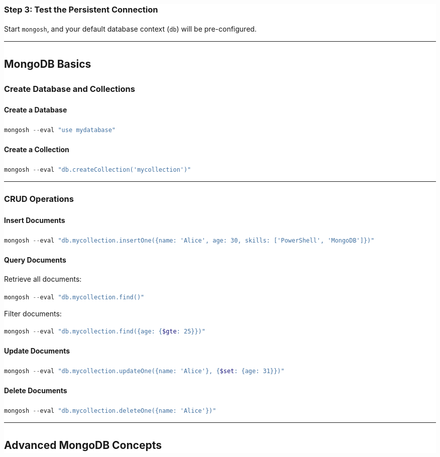 ### Step 3: Test the Persistent Connection
Start `mongosh`, and your default database context (`db`) will be pre-configured.

---

## MongoDB Basics

### Create Database and Collections

#### Create a Database
```powershell
mongosh --eval "use mydatabase"
```

#### Create a Collection
```powershell
mongosh --eval "db.createCollection('mycollection')"
```

---

### CRUD Operations

#### Insert Documents
```powershell
mongosh --eval "db.mycollection.insertOne({name: 'Alice', age: 30, skills: ['PowerShell', 'MongoDB']})"
```

#### Query Documents
Retrieve all documents:
```powershell
mongosh --eval "db.mycollection.find()"
```

Filter documents:
```powershell
mongosh --eval "db.mycollection.find({age: {$gte: 25}})"
```

#### Update Documents
```powershell
mongosh --eval "db.mycollection.updateOne({name: 'Alice'}, {$set: {age: 31}})"
```

#### Delete Documents
```powershell
mongosh --eval "db.mycollection.deleteOne({name: 'Alice'})"
```

---

## Advanced MongoDB Concepts
